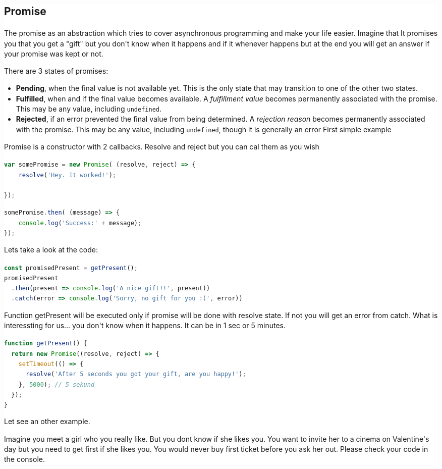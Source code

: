 
## Promise

The promise as an abstraction which tries to cover asynchronous programming and make your life easier. Imagine that  It promises you that you get a "gift" but you don't know when it happens and if it whenever happens but at the end you will get an answer if your promise was kept or not.

There are 3 states of promises:

-   **Pending**, when the final value is not available yet. This is the only state that may transition to one of the other two states.
-   **Fulfilled**, when and if the final value becomes available. A _fulfillment value_ becomes permanently associated with the promise. This may be any value, including `undefined`.
-   **Rejected**, if an error prevented the final value from being determined. A _rejection reason_ becomes permanently associated with the promise. This may be any value, including `undefined`, though it is generally an error
First simple example

Promise is a constructor with 2 callbacks. Resolve and reject but you can cal them as you wish

```javascript
var somePromise = new Promise( (resolve, reject) => {
	resolve('Hey. It worked!');

});
```

```javascript
somePromise.then( (message) => {
	console.log('Success:' + message);
});
```

Lets take a look at the code:

```javascript
const promisedPresent = getPresent();
promisedPresent
  .then(present => console.log('A nice gift!!', present))
  .catch(error => console.log('Sorry, no gift for you :(', error))
```
Function getPresent will be executed only if promise will be done with resolve state. If not you will get an error from catch. What is interessting for us... you don't know when it happens. It can be in 1 sec or 5 minutes.

```javascript
function getPresent() {
  return new Promise((resolve, reject) => {
    setTimeout(() => {
      resolve('After 5 seconds you got your gift, are you happy!');
    }, 5000); // 5 sekund
  });
}
```
Let see an other example.

Imagine you meet a girl who you really like. But you dont know if she likes you. You want to invite her to a cinema on Valentine's day but you need to get first if she likes you. You would never buy first ticket before you ask her out. Please check your code in the console.
